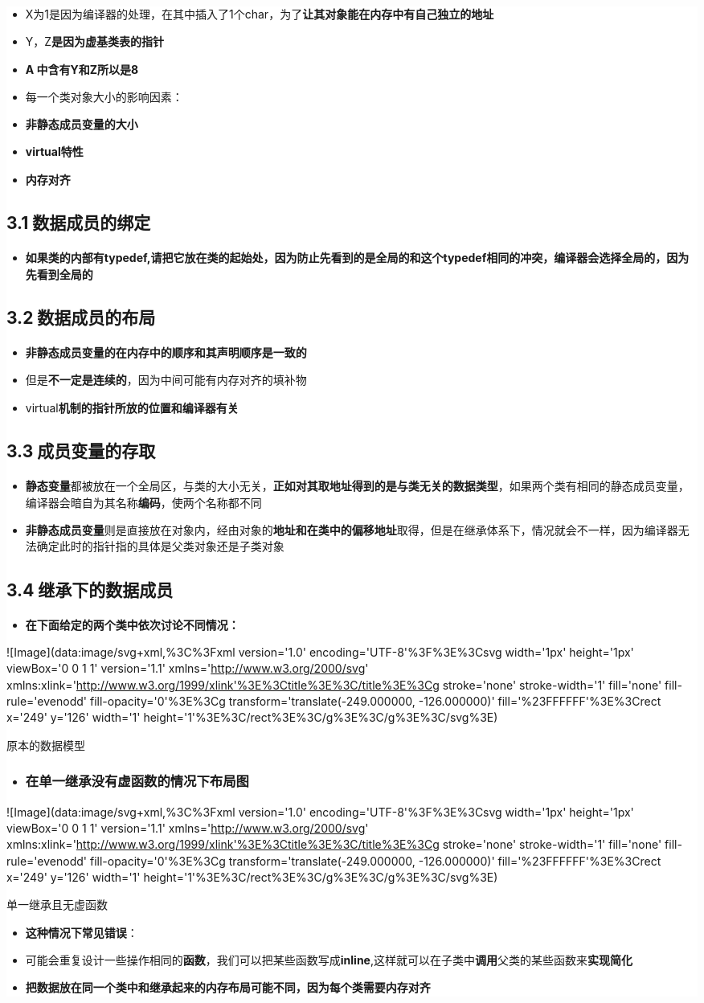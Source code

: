 - X为1是因为编译器的处理，在其中插入了1个char，为了**让其对象能在内存中有自己独立的地址**
    
- Y，Z**是因为虚基类表的指针**
    
- **A 中含有Y和Z所以是8**
    
- 每一个类对象大小的影响因素：
    

- **非静态成员变量的大小**
    
- **virtual特性**
    
- **内存对齐**
    

## 3.1 数据成员的绑定

- **如果类的内部有typedef,请把它放在类的起始处，因为防止先看到的是全局的和这个typedef相同的冲突，编译器会选择全局的，因为先看到全局的**
    

## 3.2 数据成员的布局

- **非静态成员变量的在内存中的顺序和其声明顺序是一致的**
    
- 但是**不一定是连续的**，因为中间可能有内存对齐的填补物
    
- virtual**机制的指针所放的位置和编译器有关**
    

## 3.3 成员变量的存取

- **静态变量**都被放在一个全局区，与类的大小无关，**正如对其取地址得到的是与类无关的数据类型**，如果两个类有相同的静态成员变量，编译器会暗自为其名称**编码**，使两个名称都不同
    
- **非静态成员变量**则是直接放在对象内，经由对象的**地址和在类中的偏移地址**取得，但是在继承体系下，情况就会不一样，因为编译器无法确定此时的指针指的具体是父类对象还是子类对象
    

## 3.4 继承下的数据成员

- **在下面给定的两个类中依次讨论不同情况：**
    

![Image](data:image/svg+xml,%3C%3Fxml version='1.0' encoding='UTF-8'%3F%3E%3Csvg width='1px' height='1px' viewBox='0 0 1 1' version='1.1' xmlns='http://www.w3.org/2000/svg' xmlns:xlink='http://www.w3.org/1999/xlink'%3E%3Ctitle%3E%3C/title%3E%3Cg stroke='none' stroke-width='1' fill='none' fill-rule='evenodd' fill-opacity='0'%3E%3Cg transform='translate(-249.000000, -126.000000)' fill='%23FFFFFF'%3E%3Crect x='249' y='126' width='1' height='1'%3E%3C/rect%3E%3C/g%3E%3C/g%3E%3C/svg%3E)

  

原本的数据模型

- ### 在单一继承没有虚函数的情况下布局图
    

![Image](data:image/svg+xml,%3C%3Fxml version='1.0' encoding='UTF-8'%3F%3E%3Csvg width='1px' height='1px' viewBox='0 0 1 1' version='1.1' xmlns='http://www.w3.org/2000/svg' xmlns:xlink='http://www.w3.org/1999/xlink'%3E%3Ctitle%3E%3C/title%3E%3Cg stroke='none' stroke-width='1' fill='none' fill-rule='evenodd' fill-opacity='0'%3E%3Cg transform='translate(-249.000000, -126.000000)' fill='%23FFFFFF'%3E%3Crect x='249' y='126' width='1' height='1'%3E%3C/rect%3E%3C/g%3E%3C/g%3E%3C/svg%3E)

单一继承且无虚函数  

- **这种情况下常见错误**：
    

- 可能会重复设计一些操作相同的**函数**，我们可以把某些函数写成**inline**,这样就可以在子类中**调用**父类的某些函数来**实现简化**
    
- **把数据放在同一个类中和继承起来的内存布局可能不同，因为每个类需要内存对齐**
    